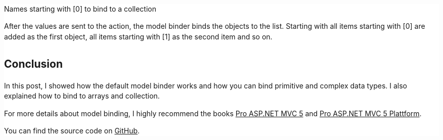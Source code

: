   <p>
    Names starting with [0] to bind to a collection
  </p>
</div>After the values are sent to the action, the model binder binds the objects to the list. Starting with all items starting with [0] are added as the first object, all items starting with [1] as the second item and so on.

## Conclusion

In this post, I showed how the default model binder works and how you can bind primitive and complex data types. I also explained how to bind to arrays and collection.

For more details about model binding, I highly recommend the books <a href="http://amzn.to/2mgRbTy" target="_blank" rel="noopener noreferrer">Pro ASP.NET MVC 5</a> and <a href="http://amzn.to/2mfQ0nA" target="_blank" rel="noopener noreferrer">Pro ASP.NET MVC 5 Plattform</a>.

You can find the source code on <a href="https://github.com/WolfgangOfner/MVC-ModelBinding" target="_blank" rel="noopener noreferrer">GitHub</a>.